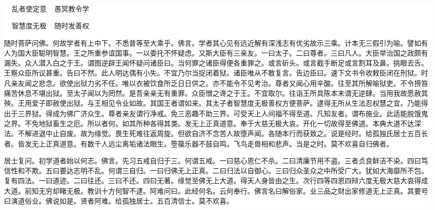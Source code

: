 &nbsp;&nbsp;&nbsp;&nbsp;乱者使定意&nbsp;&nbsp;&nbsp;&nbsp;愚冥教令学

&nbsp;&nbsp;&nbsp;&nbsp;智慧度无极&nbsp;&nbsp;&nbsp;&nbsp;随时发善权


随时菩萨问佛。何故学者有上中下。不悉普等至大乘乎。佛言。学者其心见有远近解有深浅志有优劣故示三乘。计本无三假引为喻。譬如有人为国大臣聪明智慧。王之所重参谊国事。一以委托不怀疑虑。又斯大臣有三亲友。一曰太子。二曰尊者。三曰凡人。大臣举治国之政颇有漏失。众人潜入白之于王。谓图逆辟王闻怀疑问诸臣曰。当何罪之诸臣得便各重罪之。或言斫头。或言截手断足或言割耳及鼻。挑眼去舌。王察众臣所议甚重。告曰不然。此人明达偶有小失。不宜乃尔当捉闭着狱。诸臣唯从不敢复言。告边臣曰。速下文书令收敕臣闭在刑狱。时凡亲友闻之悲念。欲使出狱力劣不任。唯以衣被饮食所乏日日供之。亦不能令不见考治。尊者又闻心用辛酸。往至其所解喻狱吏。不令搒笞痛苦休息不堪出狱。至太子闻以为罔然。是吾亲亲无有重罪。众臣憎之谗之于王。不宜取尔。往诣王所具陈本末谓无逆肆。当用我故愿赦其殃。王用爱子即赦使出狱。与王相见令业如故。其国王者谓如来。其太子者智慧度无极善权方便菩萨。逮得无所从生法忍权慧之宜。乃能得出于三界狱。得成为佛广济众生。尊者亲友谓行净戒。免三恶趣不助三界。可受天上人间福不得至道。凡知友者。谓布施业。此适能脱饿鬼之界。不免地狱畜生之厄。所以者何。如其所种各得其类。发无上正真道意。奉于大慈无极大哀。开化一切故得至佛道。本典大道不达深法。不解进退中止自废。故为缘觉。畏生死难往返周旋。但欲自济不念苦人故堕声闻。各随本行而获致之。说是经时。给孤独氏居士五百长者。皆发无上正真道意。有数千人远尘离垢诸法眼生。箜篌乐器不鼓自鸣。飞鸟走兽相和悲声。当是之时。莫不欢喜自归佛者。

居士复问。初学道者始以何志。佛言。先习五戒自归于三。何谓五戒。一曰慈心恩仁不杀。二曰清廉节用不盗。三者贞良鲜洁不染。四曰笃信性和不欺。五曰要达志明不乱。何谓三自归。一曰归佛无上正真。二曰归法以自御心。三曰归众圣众之中所受广大。犹如大海靡所不包。复有四法。一曰道迹。二曰往还。三曰不还。四曰无著。缘觉至佛无上大道。得天人身皆由之生。次行四等四恩四辩六度无极大慈大哀得成大道。前知无穷却睹无极。教训十方何智不逮。阿难问曰。此经何名。云何奉行。佛言名曰解俗家。业三品之财出家修道无上正真。其要号曰演道俗业。佛说如是。贤者阿难。给孤独居士。五百清信士。莫不欢喜。